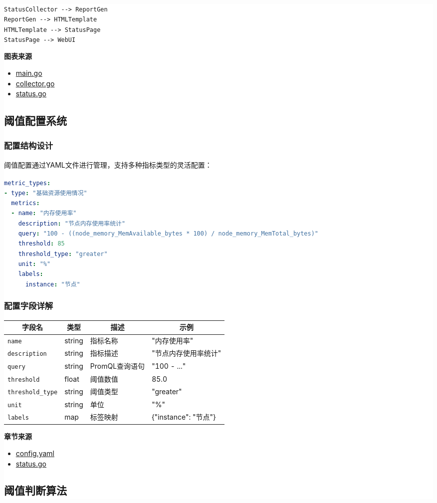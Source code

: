```mermaid
StatusCollector --> ReportGen
ReportGen --> HTMLTemplate
HTMLTemplate --> StatusPage
StatusPage --> WebUI
```

**图表来源**
- [main.go](file://main.go#L1-L50)
- [collector.go](file://pkg/metrics/collector.go#L1-L30)
- [status.go](file://pkg/status/status.go#L1-L50)

## 阈值配置系统

### 配置结构设计

阈值配置通过YAML文件进行管理，支持多种指标类型的灵活配置：

```yaml
metric_types:
- type: "基础资源使用情况"
  metrics:
  - name: "内存使用率"
    description: "节点内存使用率统计"
    query: "100 - ((node_memory_MemAvailable_bytes * 100) / node_memory_MemTotal_bytes)"
    threshold: 85
    threshold_type: "greater"
    unit: "%"
    labels:
      instance: "节点"
```

### 配置字段详解

| 字段名 | 类型 | 描述 | 示例 |
|--------|------|------|------|
| `name` | string | 指标名称 | "内存使用率" |
| `description` | string | 指标描述 | "节点内存使用率统计" |
| `query` | string | PromQL查询语句 | "100 - ..." |
| `threshold` | float | 阈值数值 | 85.0 |
| `threshold_type` | string | 阈值类型 | "greater" |
| `unit` | string | 单位 | "%" |
| `labels` | map | 标签映射 | {"instance": "节点"} |

**章节来源**
- [config.yaml](file://config/config.yaml#L40-L60)
- [status.go](file://pkg/status/status.go#L20-L35)

## 阈值判断算法
